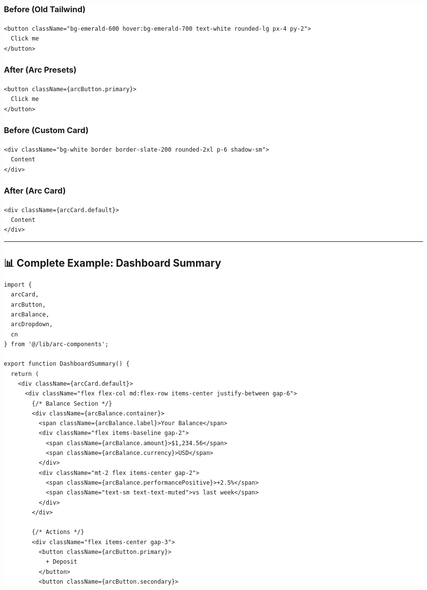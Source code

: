 ### Before (Old Tailwind)
```tsx
<button className="bg-emerald-600 hover:bg-emerald-700 text-white rounded-lg px-4 py-2">
  Click me
</button>
```

### After (Arc Presets)
```tsx
<button className={arcButton.primary}>
  Click me
</button>
```

### Before (Custom Card)
```tsx
<div className="bg-white border border-slate-200 rounded-2xl p-6 shadow-sm">
  Content
</div>
```

### After (Arc Card)
```tsx
<div className={arcCard.default}>
  Content
</div>
```

---

## 📊 Complete Example: Dashboard Summary

```tsx
import { 
  arcCard, 
  arcButton, 
  arcBalance, 
  arcDropdown,
  cn 
} from '@/lib/arc-components';

export function DashboardSummary() {
  return (
    <div className={arcCard.default}>
      <div className="flex flex-col md:flex-row items-center justify-between gap-6">
        {/* Balance Section */}
        <div className={arcBalance.container}>
          <span className={arcBalance.label}>Your Balance</span>
          <div className="flex items-baseline gap-2">
            <span className={arcBalance.amount}>$1,234.56</span>
            <span className={arcBalance.currency}>USD</span>
          </div>
          <div className="mt-2 flex items-center gap-2">
            <span className={arcBalance.performancePositive}>+2.5%</span>
            <span className="text-sm text-text-muted">vs last week</span>
          </div>
        </div>
        
        {/* Actions */}
        <div className="flex items-center gap-3">
          <button className={arcButton.primary}>
            + Deposit
          </button>
          <button className={arcButton.secondary}>
```